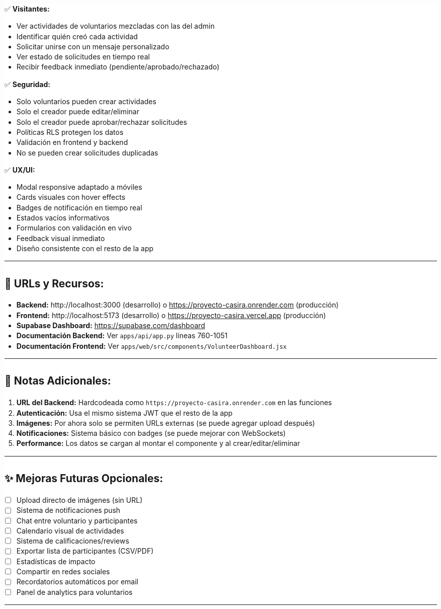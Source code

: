✅ **Visitantes:**
- Ver actividades de voluntarios mezcladas con las del admin
- Identificar quién creó cada actividad
- Solicitar unirse con un mensaje personalizado
- Ver estado de solicitudes en tiempo real
- Recibir feedback inmediato (pendiente/aprobado/rechazado)

✅ **Seguridad:**
- Solo voluntarios pueden crear actividades
- Solo el creador puede editar/eliminar
- Solo el creador puede aprobar/rechazar solicitudes
- Políticas RLS protegen los datos
- Validación en frontend y backend
- No se pueden crear solicitudes duplicadas

✅ **UX/UI:**
- Modal responsive adaptado a móviles
- Cards visuales con hover effects
- Badges de notificación en tiempo real
- Estados vacíos informativos
- Formularios con validación en vivo
- Feedback visual inmediato
- Diseño consistente con el resto de la app

---

## 🔗 URLs y Recursos:

- **Backend:** http://localhost:3000 (desarrollo) o https://proyecto-casira.onrender.com (producción)
- **Frontend:** http://localhost:5173 (desarrollo) o https://proyecto-casira.vercel.app (producción)
- **Supabase Dashboard:** https://supabase.com/dashboard
- **Documentación Backend:** Ver `apps/api/app.py` líneas 760-1051
- **Documentación Frontend:** Ver `apps/web/src/components/VolunteerDashboard.jsx`

---

## 📝 Notas Adicionales:

1. **URL del Backend:** Hardcodeada como `https://proyecto-casira.onrender.com` en las funciones
2. **Autenticación:** Usa el mismo sistema JWT que el resto de la app
3. **Imágenes:** Por ahora solo se permiten URLs externas (se puede agregar upload después)
4. **Notificaciones:** Sistema básico con badges (se puede mejorar con WebSockets)
5. **Performance:** Los datos se cargan al montar el componente y al crear/editar/eliminar

---

## ✨ Mejoras Futuras Opcionales:

- [ ] Upload directo de imágenes (sin URL)
- [ ] Sistema de notificaciones push
- [ ] Chat entre voluntario y participantes
- [ ] Calendario visual de actividades
- [ ] Sistema de calificaciones/reviews
- [ ] Exportar lista de participantes (CSV/PDF)
- [ ] Estadísticas de impacto
- [ ] Compartir en redes sociales
- [ ] Recordatorios automáticos por email
- [ ] Panel de analytics para voluntarios

---